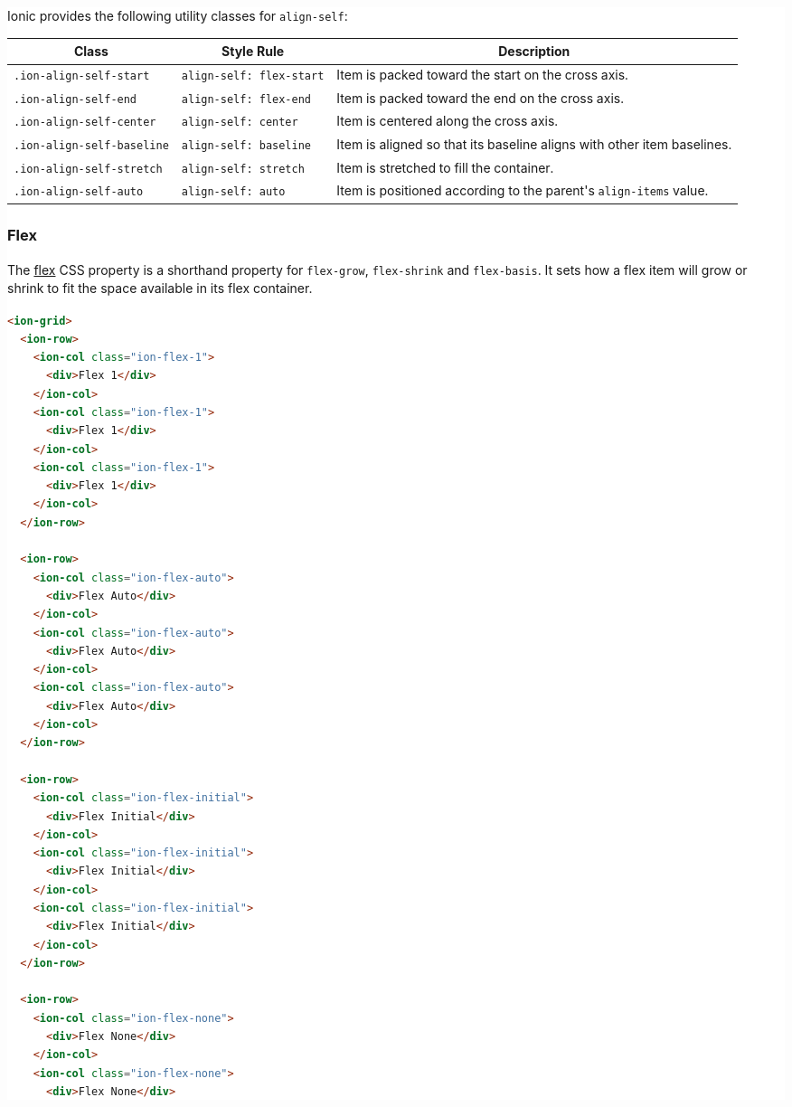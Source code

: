 Ionic provides the following utility classes for `align-self`:

| Class                      | Style Rule               | Description                                                            |
| -------------------------- | ------------------------ | ---------------------------------------------------------------------- |
| `.ion-align-self-start`    | `align-self: flex-start` | Item is packed toward the start on the cross axis.                     |
| `.ion-align-self-end`      | `align-self: flex-end`   | Item is packed toward the end on the cross axis.                       |
| `.ion-align-self-center`   | `align-self: center`     | Item is centered along the cross axis.                                 |
| `.ion-align-self-baseline` | `align-self: baseline`   | Item is aligned so that its baseline aligns with other item baselines. |
| `.ion-align-self-stretch`  | `align-self: stretch`    | Item is stretched to fill the container.                               |
| `.ion-align-self-auto`     | `align-self: auto`       | Item is positioned according to the parent's `align-items` value.      |

### Flex

The [flex](https://developer.mozilla.org/en-US/docs/Web/CSS/flex) CSS property is a shorthand property for `flex-grow`, `flex-shrink` and `flex-basis`. It sets how a flex item will grow or shrink to fit the space available in its flex container.

```html
<ion-grid>
  <ion-row>
    <ion-col class="ion-flex-1">
      <div>Flex 1</div>
    </ion-col>
    <ion-col class="ion-flex-1">
      <div>Flex 1</div>
    </ion-col>
    <ion-col class="ion-flex-1">
      <div>Flex 1</div>
    </ion-col>
  </ion-row>

  <ion-row>
    <ion-col class="ion-flex-auto">
      <div>Flex Auto</div>
    </ion-col>
    <ion-col class="ion-flex-auto">
      <div>Flex Auto</div>
    </ion-col>
    <ion-col class="ion-flex-auto">
      <div>Flex Auto</div>
    </ion-col>
  </ion-row>

  <ion-row>
    <ion-col class="ion-flex-initial">
      <div>Flex Initial</div>
    </ion-col>
    <ion-col class="ion-flex-initial">
      <div>Flex Initial</div>
    </ion-col>
    <ion-col class="ion-flex-initial">
      <div>Flex Initial</div>
    </ion-col>
  </ion-row>

  <ion-row>
    <ion-col class="ion-flex-none">
      <div>Flex None</div>
    </ion-col>
    <ion-col class="ion-flex-none">
      <div>Flex None</div>
```
